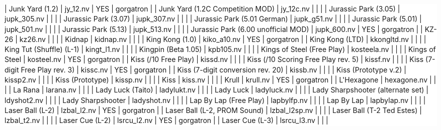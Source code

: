 | Junk Yard (1.2) | jy_12.nv | YES | gorgatron |
| Junk Yard (1.2C Competition MOD) | jy_12c.nv |  |  |
| Jurassic Park (3.05) | jupk_305.nv |  |  |
| Jurassic Park (3.07) | jupk_307.nv |  |  |
| Jurassic Park (5.01 German) | jupk_g51.nv |  |  |
| Jurassic Park (5.01) | jupk_501.nv |  |  |
| Jurassic Park (5.13) | jupk_513.nv |  |  |
| Jurassic Park (6.00 unofficial MOD) | jupk_600.nv | YES | gorgatron    |
| KZ-26 | kz26.nv |  |  |
| Kidnap | kidnap.nv |  |  |
| King Kong (1.0) | kiko_a10.nv | YES | gorgatron |
| King Kong (LTD) | kkongltd.nv |  |  |
| King Tut (Shuffle) (L-1) | kingt_l1.nv |  |  |
| Kingpin (Beta 1.05) | kpb105.nv |  |  |
| Kings of Steel (Free Play) | kosteela.nv |  |  |
| Kings of Steel | kosteel.nv | YES | gorgatron |
| Kiss (/10 Free Play) | kissd.nv |  |  |
| Kiss (/10 Scoring Free Play rev. 5) | kissf.nv |  |  |
| Kiss (7-digit Free Play rev. 3) | kissc.nv | YES | gorgatron |
| Kiss (7-digit conversion rev. 20) | kissb.nv |  |  |
| Kiss (Prototype v.2) | kissp2.nv |  |  |
| Kiss (Prototype) | kissp.nv |  |  |
| Kiss | kiss.nv |  |  |
| Krull | krull.nv | YES | gorgatron |
| L'Hexagone | hexagone.nv |  |  |
| La Rana | larana.nv |  |  |
| Lady Luck (Taito) | ladylukt.nv |  |  |
| Lady Luck | ladyluck.nv |  |  |
| Lady Sharpshooter (alternate set) | ldyshot2.nv |  |  |
| Lady Sharpshooter | ladyshot.nv |  |  |
| Lap By Lap (Free Play) | lapbylfp.nv |  |  |
| Lap By Lap | lapbylap.nv |  |  |
| Laser Ball (L-2) | lzbal_l2.nv | YES | gorgatron |
| Laser Ball (L-2, PROM Sound) | lzbal_l2sp.nv |  |  |
| Laser Ball (T-2 Ted Estes) | lzbal_t2.nv |  |  |
| Laser Cue (L-2) | lsrcu_l2.nv | YES | gorgatron |
| Laser Cue (L-3) | lsrcu_l3.nv |  |  |